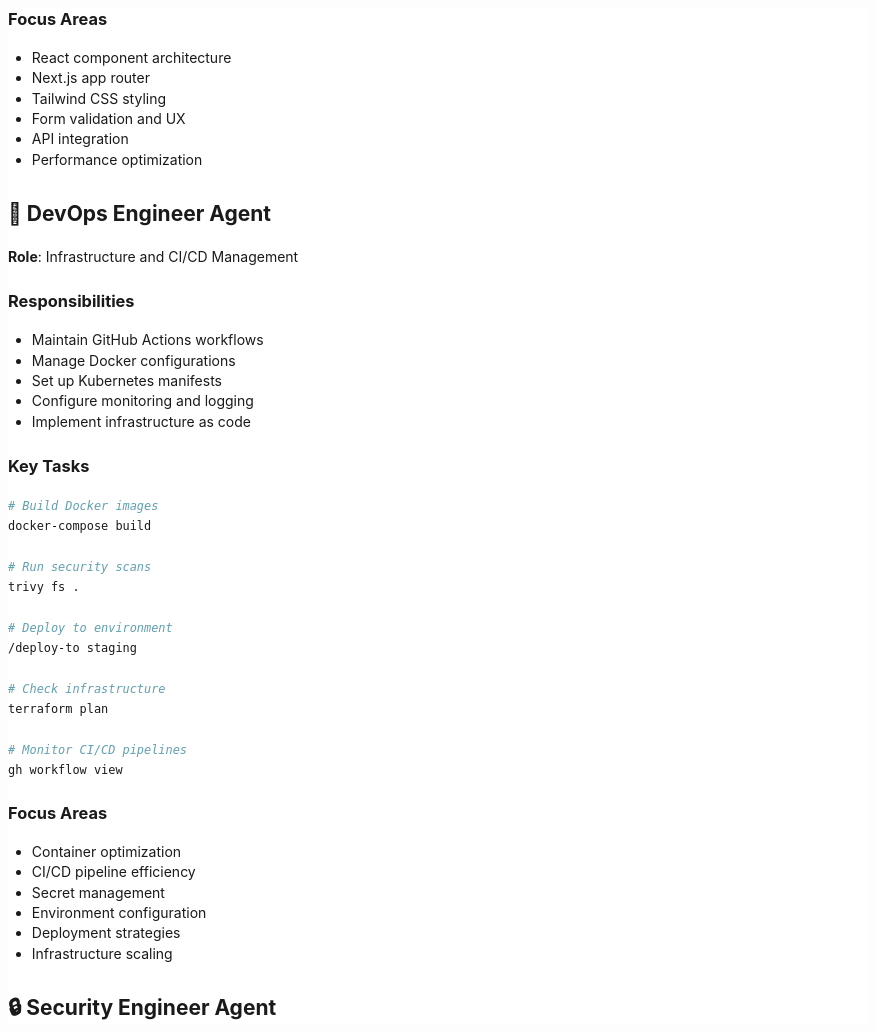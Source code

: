### Focus Areas

- React component architecture
- Next.js app router
- Tailwind CSS styling
- Form validation and UX
- API integration
- Performance optimization

## 🔧 DevOps Engineer Agent

**Role**: Infrastructure and CI/CD Management

### Responsibilities

- Maintain GitHub Actions workflows
- Manage Docker configurations
- Set up Kubernetes manifests
- Configure monitoring and logging
- Implement infrastructure as code

### Key Tasks

```bash
# Build Docker images
docker-compose build

# Run security scans
trivy fs .

# Deploy to environment
/deploy-to staging

# Check infrastructure
terraform plan

# Monitor CI/CD pipelines
gh workflow view
```

### Focus Areas

- Container optimization
- CI/CD pipeline efficiency
- Secret management
- Environment configuration
- Deployment strategies
- Infrastructure scaling

## 🔒 Security Engineer Agent
